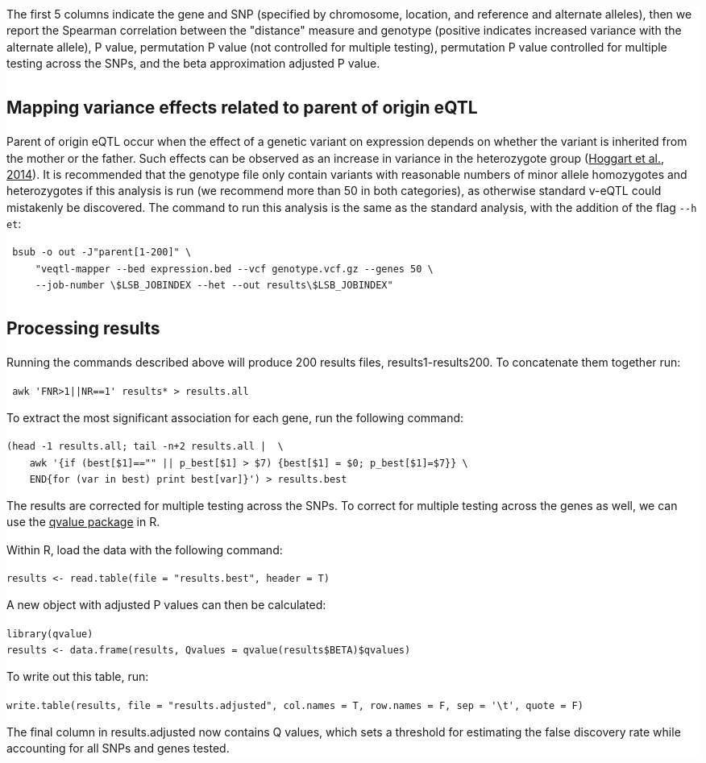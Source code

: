 The first 5 columns indicate the gene and SNP (specified by chromosome, location, and reference and alternate alleles), then we report the Spearman correlation between the "distance" measure and genotype (positive indicates increased variance with the alternate allele), P value, permutation P value (not controlled for multiple testing), permutation P value controlled for multiple testing across the SNPs, and the beta approximation adjusted P value.

## Mapping variance effects related to parent of origin eQTL

Parent of origin eQTL occur when the effect of a genetic variant on expression depends on whether the variant is inherited from the mother or the father. Such effects can be observed as an increase in variance in the heterozygote group ([Hoggart et al., 2014](http://journals.plos.org/plosgenetics/article?id=10.1371/journal.pgen.1004508)). It is recommended that the genotype file only contain variants with reasonable numbers of minor allele homozygotes and heterozygotes if this analysis is run (we recommend more than 50 in both categories), as otherwise standard v-eQTL could mistakenly be discovered. The command to run this analysis is the same as the standard analysis, with the addition of the flag `--het`:

     bsub -o out -J"parent[1-200]" \
         "veqtl-mapper --bed expression.bed --vcf genotype.vcf.gz --genes 50 \
         --job-number \$LSB_JOBINDEX --het --out results\$LSB_JOBINDEX"

## Processing results

Running the commands described above will produce 200 results files, results1-results200. To concatenate them together run:

     awk 'FNR>1||NR==1' results* > results.all


To extract the most significant association for each gene, run the following command:

    (head -1 results.all; tail -n+2 results.all |  \
        awk '{if (best[$1]=="" || p_best[$1] > $7) {best[$1] = $0; p_best[$1]=$7}} \
	    END{for (var in best) print best[var]}') > results.best

The results are corrected for multiple testing across the SNPs. To correct for multiple testing across the genes as well, we can use the [qvalue package](http://genomine.org/papers/Storey_FDR_2011.pdf) in R.

Within R, load the data with the following command:

    results <- read.table(file = "results.best", header = T)

A new object with adjusted P values can then be calculated:

    library(qvalue)
    results <- data.frame(results, Qvalues = qvalue(results$BETA)$qvalues)

To write out this table, run:

    write.table(results, file = "results.adjusted", col.names = T, row.names = F, sep = '\t', quote = F)

The final column in results.adjusted now contains Q values, which sets a threshold for estimating the false discovery rate while accounting for all SNPs and genes tested.
